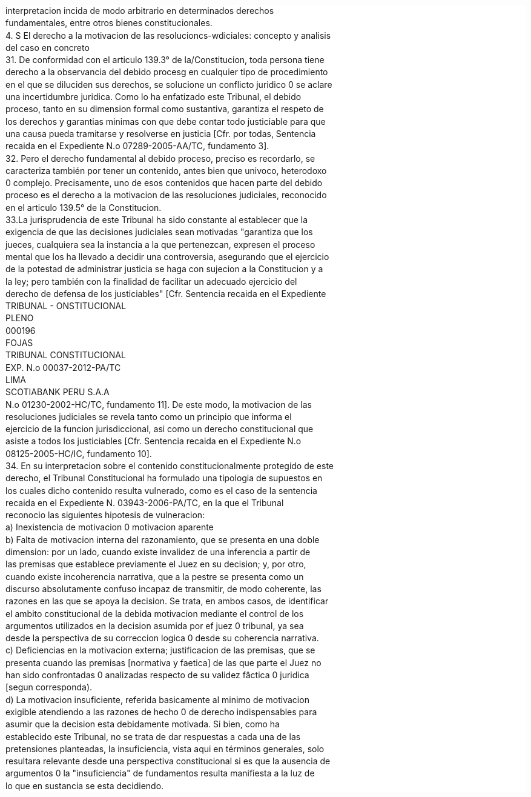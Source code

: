 interpretacion incida de modo arbitrario en determinados derechos  
fundamentales, entre otros bienes constitucionales.  
4. S El derecho a la motivacion de las resolucioncs-wdiciales: concepto y analisis  
del caso en concreto  
31. De conformidad con el articulo 139.3° de la/Constitucion, toda persona tiene  
derecho a la observancia del debido procesg en cualquier tipo de procedimiento  
en el que se diluciden sus derechos, se solucione un conflicto juridico 0 se aclare  
una incertidumbre juridica. Como lo ha enfatizado este Tribunal, el debido  
proceso, tanto en su dimension formal como sustantiva, garantiza el respeto de  
los derechos y garantias minimas con que debe contar todo justiciable para que  
una causa pueda tramitarse y resolverse en justicia [Cfr. por todas, Sentencia  
recaida en el Expediente N.o 07289-2005-AA/TC, fundamento 3].  
32. Pero el derecho fundamental al debido proceso, preciso es recordarlo, se  
caracteriza también por tener un contenido, antes bien que univoco, heterodoxo  
0 complejo. Precisamente, uno de esos contenidos que hacen parte del debido  
proceso es el derecho a la motivacion de las resoluciones judiciales, reconocido  
en el articulo 139.5° de la Constitucion.  
33.La jurisprudencia de este Tribunal ha sido constante al establecer que la  
exigencia de que las decisiones judiciales sean motivadas "garantiza que los  
jueces, cualquiera sea la instancia a la que pertenezcan, expresen el proceso  
mental que los ha llevado a decidir una controversia, asegurando que el ejercicio  
de la potestad de administrar justicia se haga con sujecion a la Constitucion y a  
la ley; pero también con la finalidad de facilitar un adecuado ejercicio del  
derecho de defensa de los justiciables" [Cfr. Sentencia recaida en el Expediente  
TRIBUNAL - ONSTITUCIONAL  
PLENO  
000196  
FOJAS  
TRIBUNAL CONSTITUCIONAL  
EXP. N.o 00037-2012-PA/TC  
LIMA  
SCOTIABANK PERU S.A.A  
N.o 01230-2002-HC/TC, fundamento 11]. De este modo, la motivacion de las  
resoluciones judiciales se revela tanto como un principio que informa el  
ejercicio de la funcion jurisdiccional, asi como un derecho constitucional que  
asiste a todos los justiciables [Cfr. Sentencia recaida en el Expediente N.o  
08125-2005-HC/IC, fundamento 10].  
34. En su interpretacion sobre el contenido constitucionalmente protegido de este  
derecho, el Tribunal Constitucional ha formulado una tipologia de supuestos en  
los cuales dicho contenido resulta vulnerado, como es el caso de la sentencia  
recaida en el Expediente N. 03943-2006-PA/TC, en la que el Tribunal  
reconocio las siguientes hipotesis de vulneracion:  
a) Inexistencia de motivacion 0 motivacion aparente  
b) Falta de motivacion interna del razonamiento, que se presenta en una doble  
dimension: por un lado, cuando existe invalidez de una inferencia a partir de  
las premisas que establece previamente el Juez en su decision; y, por otro,  
cuando existe incoherencia narrativa, que a la pestre se presenta como un  
discurso absolutamente confuso incapaz de transmitir, de modo coherente, las  
razones en las que se apoya la decision. Se trata, en ambos casos, de identificar  
el ambito constitucional de la debida motivacion mediante el control de los  
argumentos utilizados en la decision asumida por ef juez 0 tribunal, ya sea  
desde la perspectiva de su correccion logica 0 desde su coherencia narrativa.  
c) Deficiencias en la motivacion externa; justificacion de las premisas, que se  
presenta cuando las premisas [normativa y faetica] de las que parte el Juez no  
han sido confrontadas 0 analizadas respecto de su validez fâctica 0 juridica  
[segun corresponda).  
d) La motivacion insuficiente, referida basicamente al minimo de motivacion  
exigible atendiendo a las razones de hecho 0 de derecho indispensables para  
asumir que la decision esta debidamente motivada. Si bien, como ha  
establecido este Tribunal, no se trata de dar respuestas a cada una de las  
pretensiones planteadas, la insuficiencia, vista aqui en términos generales, solo  
resultara relevante desde una perspectiva constitucional si es que la ausencia de  
argumentos 0 la "insuficiencia" de fundamentos resulta manifiesta a la luz de  
lo que en sustancia se esta decidiendo.  